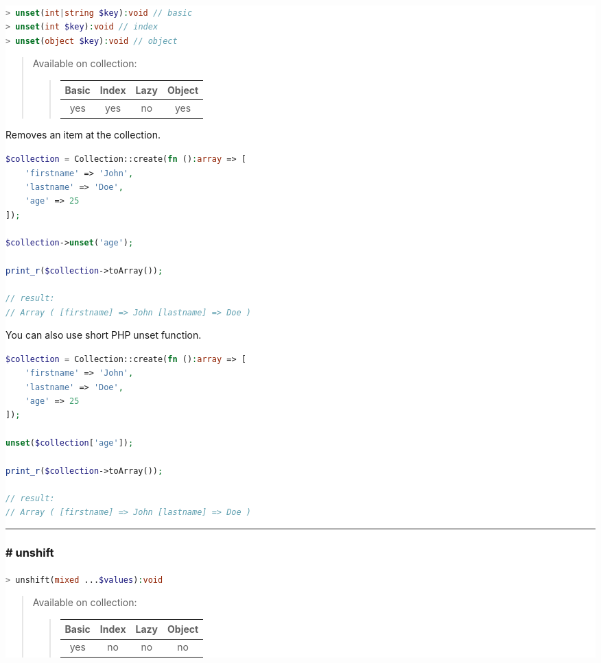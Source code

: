 ```php
> unset(int|string $key):void // basic
> unset(int $key):void // index
> unset(object $key):void // object
```

> Available on collection:
>> Basic | Index | Lazy | Object
>> :---:|:---:|:---:|:---:
>> yes | yes | no | yes

Removes an item at the collection.

```php
$collection = Collection::create(fn ():array => [
    'firstname' => 'John',
    'lastname' => 'Doe',
    'age' => 25
]);

$collection->unset('age');

print_r($collection->toArray());

// result:
// Array ( [firstname] => John [lastname] => Doe ) 
```

You can also use short PHP unset function.

```php
$collection = Collection::create(fn ():array => [
    'firstname' => 'John',
    'lastname' => 'Doe',
    'age' => 25
]);

unset($collection['age']);

print_r($collection->toArray());

// result:
// Array ( [firstname] => John [lastname] => Doe ) 
```
***

### # unshift

```php
> unshift(mixed ...$values):void
```

> Available on collection:
>> Basic | Index | Lazy | Object
>> :---:|:---:|:---:|:---:
>> yes | no | no | no

